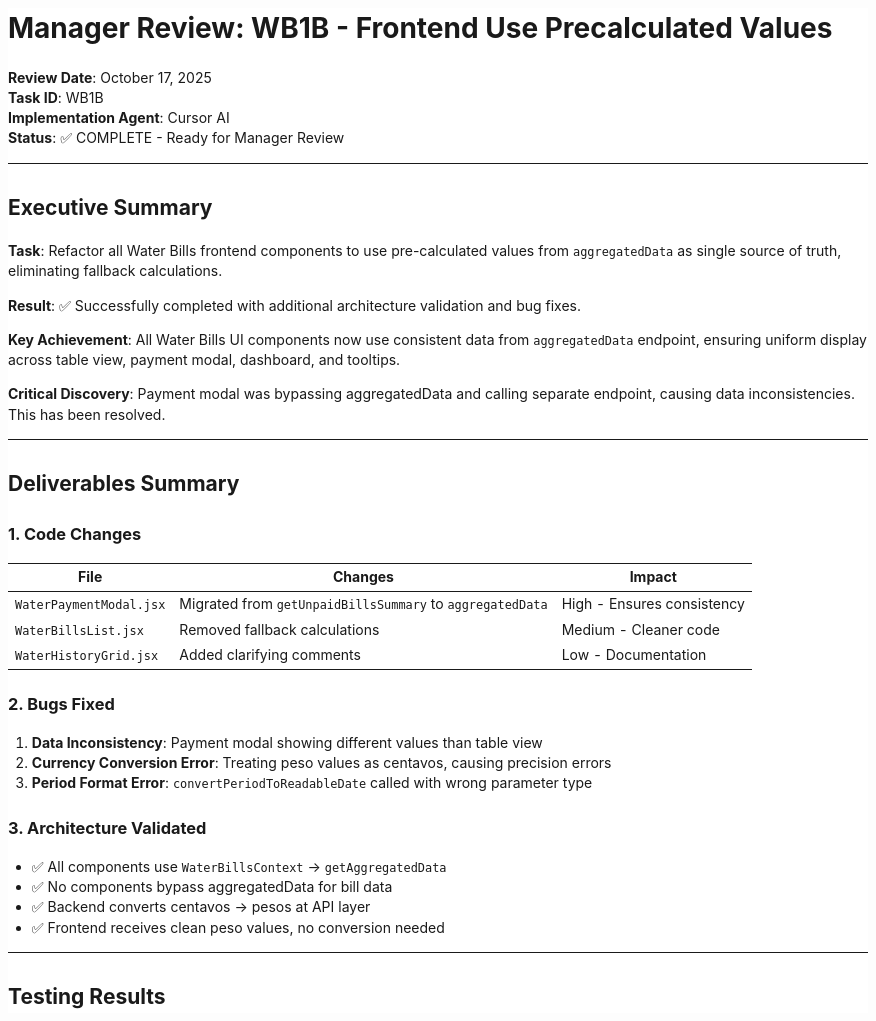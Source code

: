 # Manager Review: WB1B - Frontend Use Precalculated Values

**Review Date**: October 17, 2025  
**Task ID**: WB1B  
**Implementation Agent**: Cursor AI  
**Status**: ✅ COMPLETE - Ready for Manager Review

---

## Executive Summary

**Task**: Refactor all Water Bills frontend components to use pre-calculated values from `aggregatedData` as single source of truth, eliminating fallback calculations.

**Result**: ✅ Successfully completed with additional architecture validation and bug fixes.

**Key Achievement**: All Water Bills UI components now use consistent data from `aggregatedData` endpoint, ensuring uniform display across table view, payment modal, dashboard, and tooltips.

**Critical Discovery**: Payment modal was bypassing aggregatedData and calling separate endpoint, causing data inconsistencies. This has been resolved.

---

## Deliverables Summary

### 1. Code Changes
| File | Changes | Impact |
|------|---------|--------|
| `WaterPaymentModal.jsx` | Migrated from `getUnpaidBillsSummary` to `aggregatedData` | High - Ensures consistency |
| `WaterBillsList.jsx` | Removed fallback calculations | Medium - Cleaner code |
| `WaterHistoryGrid.jsx` | Added clarifying comments | Low - Documentation |

### 2. Bugs Fixed
1. **Data Inconsistency**: Payment modal showing different values than table view
2. **Currency Conversion Error**: Treating peso values as centavos, causing precision errors
3. **Period Format Error**: `convertPeriodToReadableDate` called with wrong parameter type

### 3. Architecture Validated
- ✅ All components use `WaterBillsContext` → `getAggregatedData`
- ✅ No components bypass aggregatedData for bill data
- ✅ Backend converts centavos → pesos at API layer
- ✅ Frontend receives clean peso values, no conversion needed

---

## Testing Results
